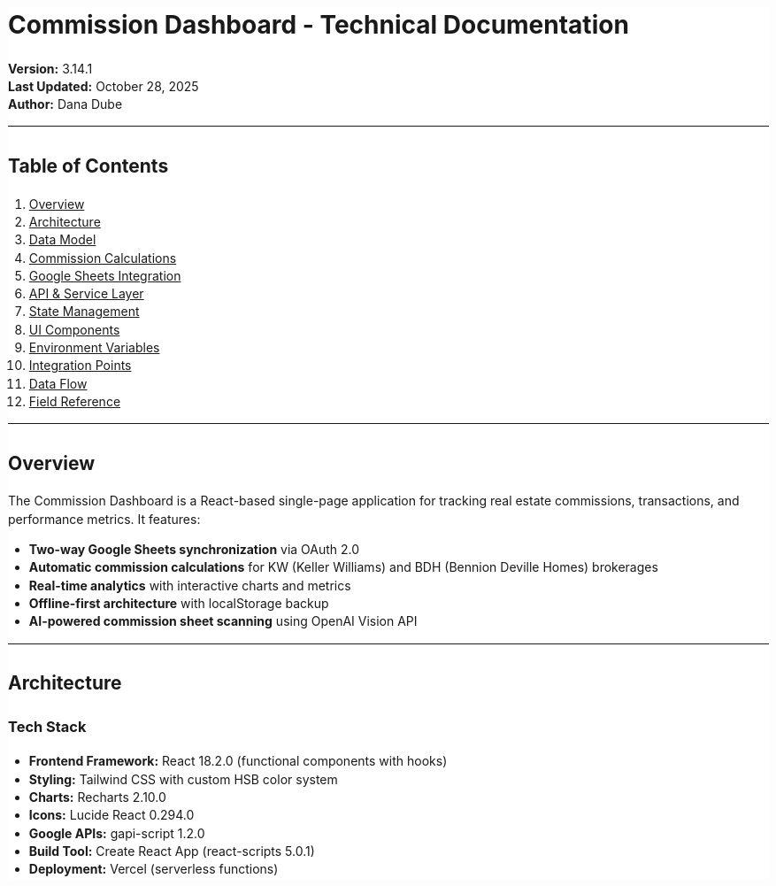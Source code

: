 # Commission Dashboard - Technical Documentation

**Version:** 3.14.1  
**Last Updated:** October 28, 2025  
**Author:** Dana Dube

---

## Table of Contents

1. [Overview](#overview)
2. [Architecture](#architecture)
3. [Data Model](#data-model)
4. [Commission Calculations](#commission-calculations)
5. [Google Sheets Integration](#google-sheets-integration)
6. [API & Service Layer](#api--service-layer)
7. [State Management](#state-management)
8. [UI Components](#ui-components)
9. [Environment Variables](#environment-variables)
10. [Integration Points](#integration-points)
11. [Data Flow](#data-flow)
12. [Field Reference](#field-reference)

---

## Overview

The Commission Dashboard is a React-based single-page application for tracking real estate commissions, transactions, and performance metrics. It features:

- **Two-way Google Sheets synchronization** via OAuth 2.0
- **Automatic commission calculations** for KW (Keller Williams) and BDH (Bennion Deville Homes) brokerages
- **Real-time analytics** with interactive charts and metrics
- **Offline-first architecture** with localStorage backup
- **AI-powered commission sheet scanning** using OpenAI Vision API

---

## Architecture

### Tech Stack

- **Frontend Framework:** React 18.2.0 (functional components with hooks)
- **Styling:** Tailwind CSS with custom HSB color system
- **Charts:** Recharts 2.10.0
- **Icons:** Lucide React 0.294.0
- **Google APIs:** gapi-script 1.2.0
- **Build Tool:** Create React App (react-scripts 5.0.1)
- **Deployment:** Vercel (serverless functions)
